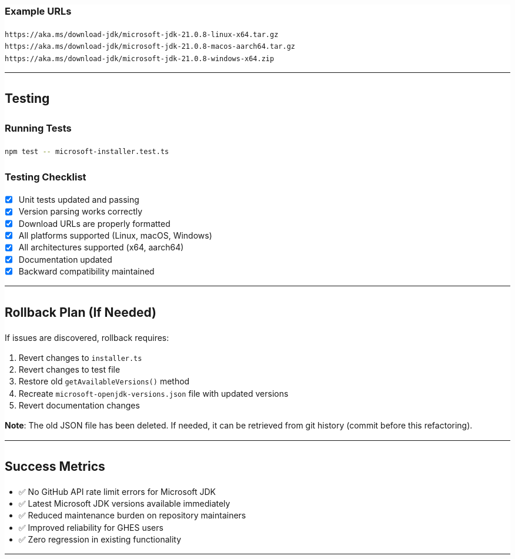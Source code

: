 ### Example URLs

```
https://aka.ms/download-jdk/microsoft-jdk-21.0.8-linux-x64.tar.gz
https://aka.ms/download-jdk/microsoft-jdk-21.0.8-macos-aarch64.tar.gz
https://aka.ms/download-jdk/microsoft-jdk-21.0.8-windows-x64.zip
```

---

## Testing

### Running Tests
```bash
npm test -- microsoft-installer.test.ts
```

### Testing Checklist
- [x] Unit tests updated and passing
- [x] Version parsing works correctly
- [x] Download URLs are properly formatted
- [x] All platforms supported (Linux, macOS, Windows)
- [x] All architectures supported (x64, aarch64)
- [x] Documentation updated
- [x] Backward compatibility maintained

---

## Rollback Plan (If Needed)

If issues are discovered, rollback requires:

1. Revert changes to `installer.ts`
2. Revert changes to test file
3. Restore old `getAvailableVersions()` method
4. Recreate `microsoft-openjdk-versions.json` file with updated versions
5. Revert documentation changes

**Note**: The old JSON file has been deleted. If needed, it can be retrieved from git history (commit before this refactoring).

---

## Success Metrics

- ✅ No GitHub API rate limit errors for Microsoft JDK
- ✅ Latest Microsoft JDK versions available immediately
- ✅ Reduced maintenance burden on repository maintainers
- ✅ Improved reliability for GHES users
- ✅ Zero regression in existing functionality

---
